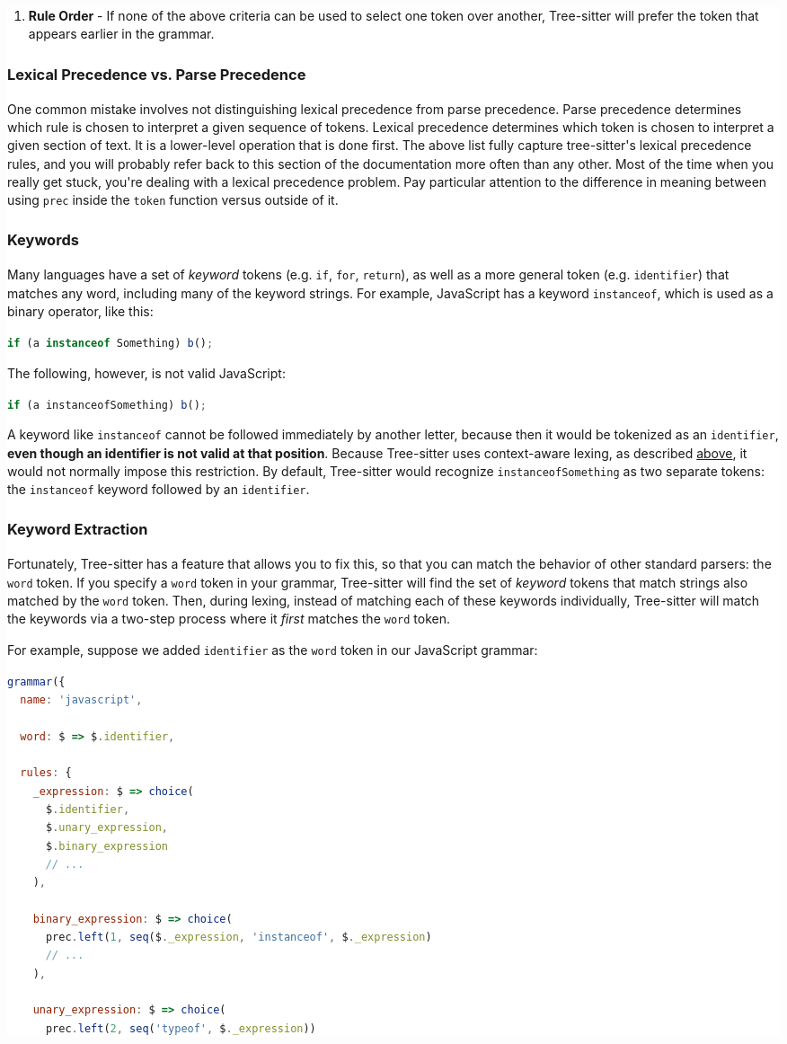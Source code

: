 1. **Rule Order** - If none of the above criteria can be used to select one token over another, Tree-sitter will prefer the token that appears earlier in the grammar.

### Lexical Precedence vs. Parse Precedence

One common mistake involves not distinguishing lexical precedence from parse precedence.
Parse precedence determines which rule is chosen to interpret a given sequence of tokens.
Lexical precedence determines which token is chosen to interpret a given section of text.
It is a lower-level operation that is done first.
The above list fully capture tree-sitter's lexical precedence rules, and you will probably refer back to this section of the documentation more often than any other.
Most of the time when you really get stuck, you're dealing with a lexical precedence problem.
Pay particular attention to the difference in meaning between using `prec` inside the `token` function versus outside of it.

### Keywords

Many languages have a set of *keyword* tokens (e.g. `if`, `for`, `return`), as well as a more general token (e.g. `identifier`) that matches any word, including many of the keyword strings. For example, JavaScript has a keyword `instanceof`, which is used as a binary operator, like this:

```js
if (a instanceof Something) b();
```

The following, however, is not valid JavaScript:

```js
if (a instanceofSomething) b();
```

A keyword like `instanceof` cannot be followed immediately by another letter, because then it would be tokenized as an `identifier`, **even though an identifier is not valid at that position**. Because Tree-sitter uses context-aware lexing, as described [above](#conflicting-tokens), it would not normally impose this restriction. By default, Tree-sitter would recognize `instanceofSomething` as two separate tokens: the `instanceof` keyword followed by an `identifier`.

### Keyword Extraction

Fortunately, Tree-sitter has a feature that allows you to fix this, so that you can match the behavior of other standard parsers: the `word` token. If you specify a `word` token in your grammar, Tree-sitter will find the set of *keyword* tokens that match strings also matched by the `word` token. Then, during lexing, instead of matching each of these keywords individually, Tree-sitter will match the keywords via a two-step process where it *first* matches the `word` token.

For example, suppose we added `identifier` as the `word` token in our JavaScript grammar:

```js
grammar({
  name: 'javascript',

  word: $ => $.identifier,

  rules: {
    _expression: $ => choice(
      $.identifier,
      $.unary_expression,
      $.binary_expression
      // ...
    ),

    binary_expression: $ => choice(
      prec.left(1, seq($._expression, 'instanceof', $._expression)
      // ...
    ),

    unary_expression: $ => choice(
      prec.left(2, seq('typeof', $._expression))
```